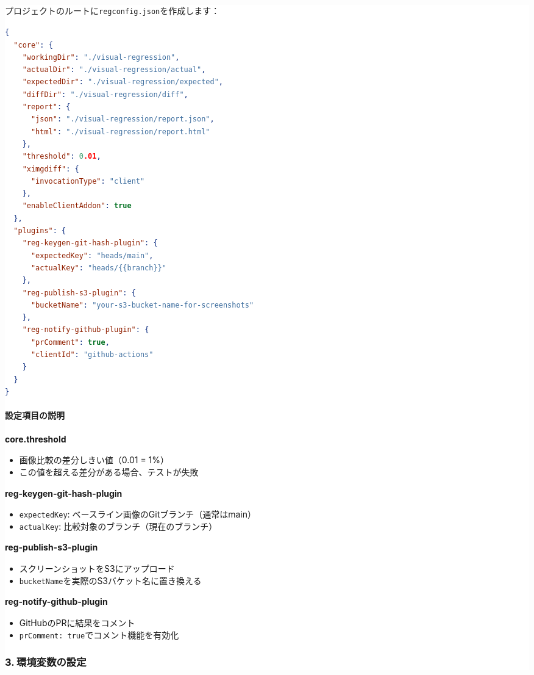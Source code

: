 プロジェクトのルートに`regconfig.json`を作成します：

```json
{
  "core": {
    "workingDir": "./visual-regression",
    "actualDir": "./visual-regression/actual",
    "expectedDir": "./visual-regression/expected",
    "diffDir": "./visual-regression/diff",
    "report": {
      "json": "./visual-regression/report.json",
      "html": "./visual-regression/report.html"
    },
    "threshold": 0.01,
    "ximgdiff": {
      "invocationType": "client"
    },
    "enableClientAddon": true
  },
  "plugins": {
    "reg-keygen-git-hash-plugin": {
      "expectedKey": "heads/main",
      "actualKey": "heads/{{branch}}"
    },
    "reg-publish-s3-plugin": {
      "bucketName": "your-s3-bucket-name-for-screenshots"
    },
    "reg-notify-github-plugin": {
      "prComment": true,
      "clientId": "github-actions"
    }
  }
}
```

#### 設定項目の説明

**core.threshold**
- 画像比較の差分しきい値（0.01 = 1%）
- この値を超える差分がある場合、テストが失敗

**reg-keygen-git-hash-plugin**
- `expectedKey`: ベースライン画像のGitブランチ（通常はmain）
- `actualKey`: 比較対象のブランチ（現在のブランチ）

**reg-publish-s3-plugin**
- スクリーンショットをS3にアップロード
- `bucketName`を実際のS3バケット名に置き換える

**reg-notify-github-plugin**
- GitHubのPRに結果をコメント
- `prComment: true`でコメント機能を有効化

### 3. 環境変数の設定
